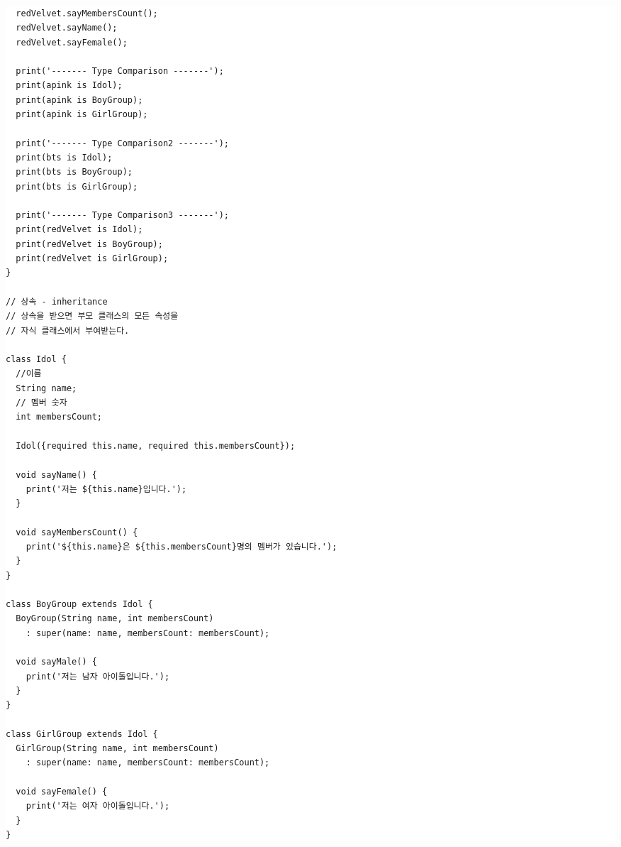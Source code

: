 ```
  redVelvet.sayMembersCount();
  redVelvet.sayName();
  redVelvet.sayFemale();

  print('------- Type Comparison -------');
  print(apink is Idol);
  print(apink is BoyGroup);
  print(apink is GirlGroup);

  print('------- Type Comparison2 -------');
  print(bts is Idol);
  print(bts is BoyGroup);
  print(bts is GirlGroup);

  print('------- Type Comparison3 -------');
  print(redVelvet is Idol);
  print(redVelvet is BoyGroup);
  print(redVelvet is GirlGroup);
}

// 상속 - inheritance
// 상속을 받으면 부모 클래스의 모든 속성을
// 자식 클래스에서 부여받는다.

class Idol {
  //이름
  String name;
  // 멤버 숫자
  int membersCount;

  Idol({required this.name, required this.membersCount});

  void sayName() {
    print('저는 ${this.name}입니다.');
  }

  void sayMembersCount() {
    print('${this.name}은 ${this.membersCount}명의 멤버가 있습니다.');
  }
}

class BoyGroup extends Idol {
  BoyGroup(String name, int membersCount)
    : super(name: name, membersCount: membersCount);

  void sayMale() {
    print('저는 남자 아이돌입니다.');
  }
}

class GirlGroup extends Idol {
  GirlGroup(String name, int membersCount)
    : super(name: name, membersCount: membersCount);

  void sayFemale() {
    print('저는 여자 아이돌입니다.');
  }
}

```
